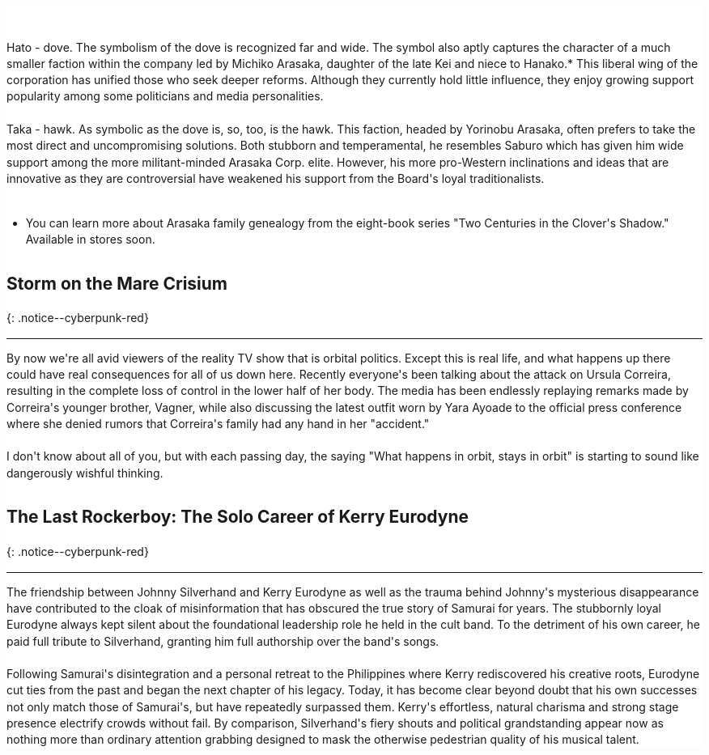 <br><br>
Hato - dove. The symbolism of the dove is recognized far and wide. The symbol also aptly captures the character of a much smaller faction within the company led by Michiko Arasaka, daughter of the late Kei and niece to Hanako.* This liberal wing of the corporation has unified those who seek deeper reforms. Although they currently hold little influence, they enjoy growing support popularity among some politicians and media personalities.
<br><br>
Taka - hawk. As symbolic as the dove is, so, too, is the hawk. This faction, headed by Yorinobu Arasaka, often prefers to take the most direct and uncompromising solutions. Both stubborn and temperamental, he resembles Saburo which has given him wide support among the more militant-minded Arasaka Corp. elite. However, his more pro-Western inclinations and ideas that are innovative as they are controversial have weakened his support from the Board's loyal traditionalists.
<br><br>
* You can learn more about Arasaka family genealogy from the eight-book series "Two Centuries in the Clover's Shadow." Available in stores soon.
</div>

## Storm on the Mare Crisium
{: .notice--cyberpunk-red}

<div class="cyberpunk-bg cyberpunk-grey">
<hr class="cyberpunk-hr">
By now we're all avid viewers of the reality TV show that is orbital politics. 
Except this is real life, and what happens up there could have real consequences for all of us down here. Recently everyone's been talking about the attack on Ursula Correira, resulting in the complete loss of control in the lower half of her body. The media has been endlessly replaying remarks made by Correira's younger brother, Vagner, while also discussing the latest outfit worn by Yara Ayoade to the official press conference where she denied rumors that Correira's family had any hand in her "accident."
<br><br>
I don't know about all of you, but with each passing day, the saying "What happens in orbit, stays in orbit" is starting to sound like dangerously wishful thinking.
</div>

## The Last Rockerboy: The Solo Career of Kerry Eurodyne
{: .notice--cyberpunk-red}

<div class="cyberpunk-bg cyberpunk-grey">
<hr class="cyberpunk-hr">
The friendship between Johnny Silverhand and Kerry Eurodyne as well as the trauma behind Johnny's mysterious disappearance have contributed to the cloak of misinformation that has obscured the true story of Samurai for years. The stubbornly loyal Eurodyne always kept silent about the foundational leadership role he held in the cult band. To the detriment of his own career, he paid full tribute to Silverhand, granting him full authorship over the band's songs.
<br><br>
Following Samurai's disintegration and a personal retreat to the Philippines where Kerry rediscovered his creative roots, Eurodyne cut ties from the past and began the next chapter of his legacy. Today, it has become clear beyond doubt that his own successes not only match those of Samurai's, but have repeatedly surpassed them. Kerry's effortless, natural charisma and strong stage presence electrify crowds without fail. By comparison, Silverhand's fiery shouts and political grandstanding appear now as nothing more than ordinary attention grabbing designed to mask the otherwise pedestrian quality of his musical talent.
</div>
